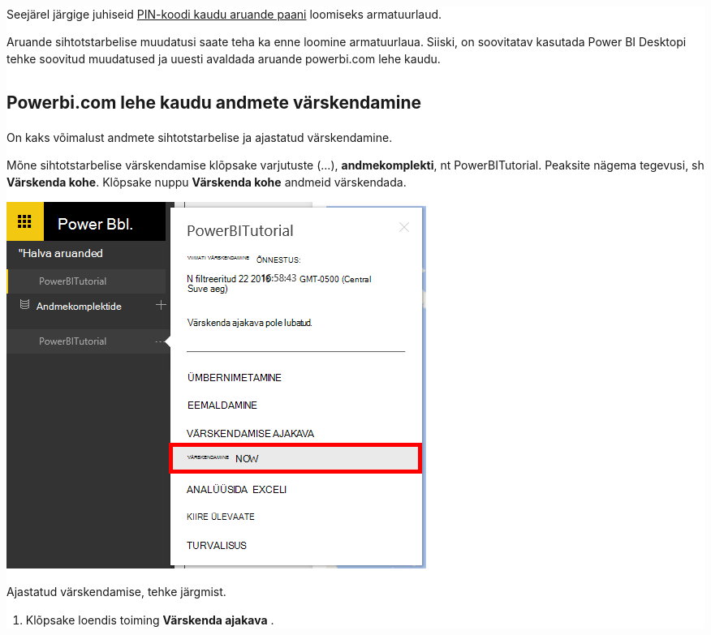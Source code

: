 Seejärel järgige juhiseid [PIN-koodi kaudu aruande paani](https://powerbi.microsoft.com/documentation/powerbi-service-pin-a-tile-to-a-dashboard-from-a-report/#pin-a-tile-from-a-report) loomiseks armatuurlaud. 

Aruande sihtotstarbelise muudatusi saate teha ka enne loomine armatuurlaua. Siiski, on soovitatav kasutada Power BI Desktopi tehke soovitud muudatused ja uuesti avaldada aruande powerbi.com lehe kaudu.

## <a name="refresh-data-in-powerbicom"></a>Powerbi.com lehe kaudu andmete värskendamine

On kaks võimalust andmete sihtotstarbelise ja ajastatud värskendamine.

Mõne sihtotstarbelise värskendamise klõpsake varjutuste (…), **andmekomplekti**, nt PowerBITutorial. Peaksite nägema tegevusi, sh **Värskenda kohe**. Klõpsake nuppu **Värskenda kohe** andmeid värskendada.

![Kuvatõmmis Värskenda kohe powerbi.com lehe kaudu](./media/documentdb-powerbi-visualize/azure-documentdb-power-bi-refresh-now.png)

Ajastatud värskendamise, tehke järgmist.

1. Klõpsake loendis toiming **Värskenda ajakava** . 